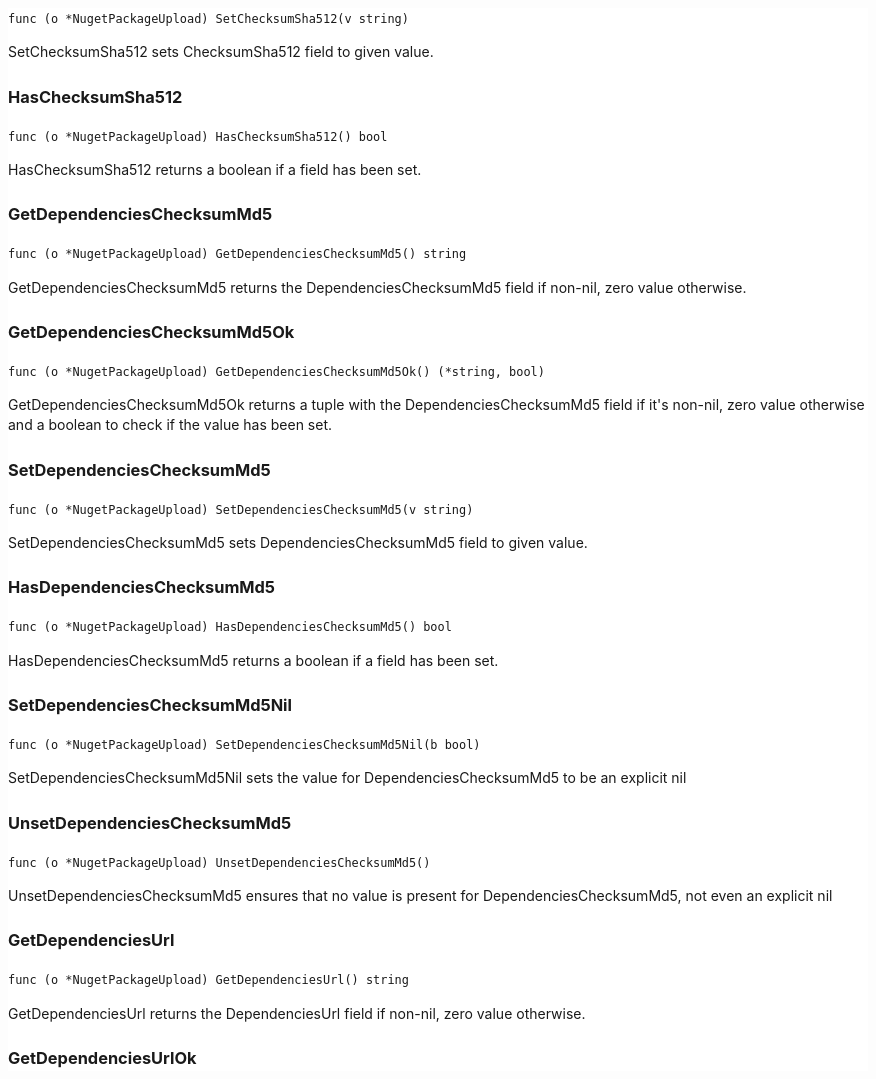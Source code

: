 `func (o *NugetPackageUpload) SetChecksumSha512(v string)`

SetChecksumSha512 sets ChecksumSha512 field to given value.

### HasChecksumSha512

`func (o *NugetPackageUpload) HasChecksumSha512() bool`

HasChecksumSha512 returns a boolean if a field has been set.

### GetDependenciesChecksumMd5

`func (o *NugetPackageUpload) GetDependenciesChecksumMd5() string`

GetDependenciesChecksumMd5 returns the DependenciesChecksumMd5 field if non-nil, zero value otherwise.

### GetDependenciesChecksumMd5Ok

`func (o *NugetPackageUpload) GetDependenciesChecksumMd5Ok() (*string, bool)`

GetDependenciesChecksumMd5Ok returns a tuple with the DependenciesChecksumMd5 field if it's non-nil, zero value otherwise
and a boolean to check if the value has been set.

### SetDependenciesChecksumMd5

`func (o *NugetPackageUpload) SetDependenciesChecksumMd5(v string)`

SetDependenciesChecksumMd5 sets DependenciesChecksumMd5 field to given value.

### HasDependenciesChecksumMd5

`func (o *NugetPackageUpload) HasDependenciesChecksumMd5() bool`

HasDependenciesChecksumMd5 returns a boolean if a field has been set.

### SetDependenciesChecksumMd5Nil

`func (o *NugetPackageUpload) SetDependenciesChecksumMd5Nil(b bool)`

 SetDependenciesChecksumMd5Nil sets the value for DependenciesChecksumMd5 to be an explicit nil

### UnsetDependenciesChecksumMd5
`func (o *NugetPackageUpload) UnsetDependenciesChecksumMd5()`

UnsetDependenciesChecksumMd5 ensures that no value is present for DependenciesChecksumMd5, not even an explicit nil
### GetDependenciesUrl

`func (o *NugetPackageUpload) GetDependenciesUrl() string`

GetDependenciesUrl returns the DependenciesUrl field if non-nil, zero value otherwise.

### GetDependenciesUrlOk
